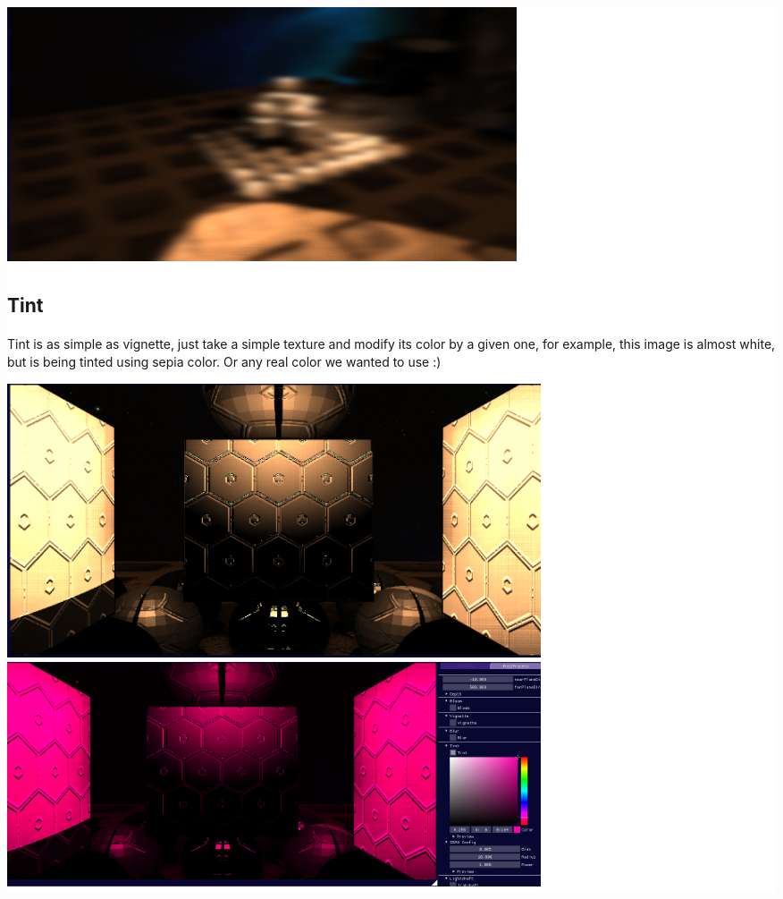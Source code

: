 ![RenderScreenshoot](/assets/Alesal/Screenshot_7.png)
## Tint
Tint is as simple as vignette, just take a simple texture and modify its color by a given one, for example, this image is almost white, but is being tinted using sepia color.
Or any real color we wanted to use :)

![RenderScreenshoot](/assets/Alesal/Screenshot_8.png)
![RenderScreenshoot](/assets/Alesal/Screenshot_9.png)
